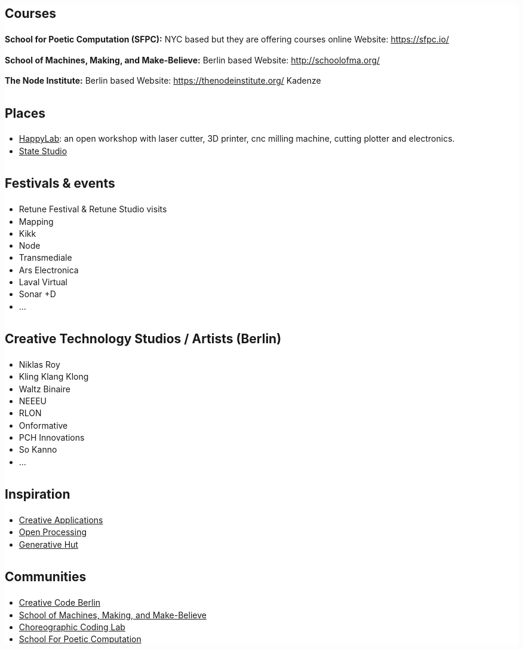 ## Courses
**School for Poetic Computation (SFPC):** NYC based but they are offering courses online
Website: https://sfpc.io/

**School of Machines, Making, and Make-Believe:** Berlin based
Website: http://schoolofma.org/

**The Node Institute:** Berlin based
Website: https://thenodeinstitute.org/
Kadenze

## Places
* [HappyLab](https://www.happylab.at/de_ber/home
): an open workshop with laser cutter, 3D printer, cnc milling machine, cutting plotter and electronics.
* [State Studio](https://state-studio.com/)

## Festivals & events
* Retune Festival & Retune Studio visits
* Mapping
* Kikk
* Node
* Transmediale
* Ars Electronica
* Laval Virtual
* Sonar +D
* ...

## Creative Technology Studios / Artists (Berlin)
* Niklas Roy
* Kling Klang Klong
* Waltz Binaire
* NEEEU
* RLON
* Onformative
* PCH Innovations
* So Kanno
* ...

## Inspiration
* [Creative Applications](http://www.creativeapplications.net/)
* [Open Processing](https://www.openprocessing.org/)
* [Generative Hut](https://www.generativehut.com/)

## Communities
* [Creative Code Berlin](http://creativecode.berlin/)
* [School of Machines, Making, and Make-Believe](http://schoolofma.org/)
* [Choreographic Coding Lab](http://choreographiccoding.org/)
* [School For Poetic Computation](https://sfpc.io/recoded/)

